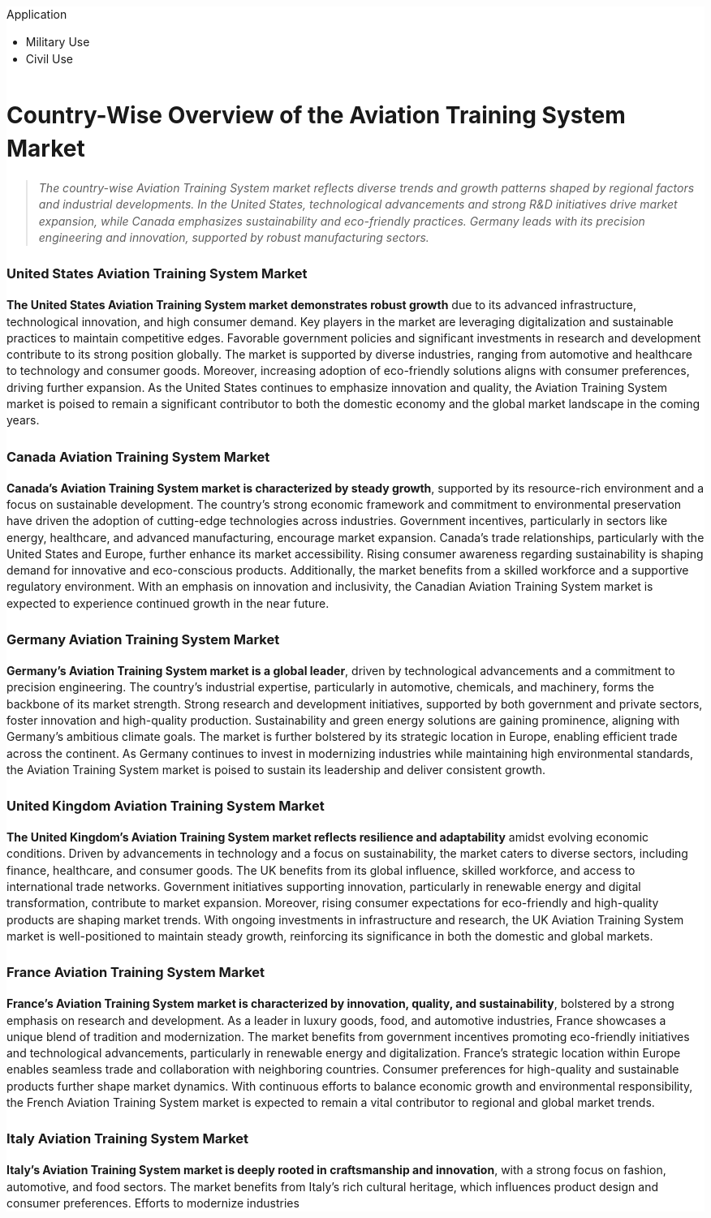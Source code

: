 Application</h3><ul><li>Military Use</li><li>Civil Use</li></ul><h1><span class="">Country-Wise Overview of the Aviation Training System Market<br /></span></h1><blockquote><p><em><span class="">The country-wise Aviation Training System market reflects diverse trends and growth patterns shaped by regional factors and industrial developments. In the United States, technological advancements and strong R&amp;D initiatives drive market expansion, while Canada emphasizes sustainability and eco-friendly practices. Germany leads with its precision engineering and innovation, supported by robust manufacturing sectors.</span></em></p></blockquote><h3><strong>United States Aviation Training System Market</strong></h3><p><strong>The United States Aviation Training System market demonstrates robust growth</strong> due to its advanced infrastructure, technological innovation, and high consumer demand. Key players in the market are leveraging digitalization and sustainable practices to maintain competitive edges. Favorable government policies and significant investments in research and development contribute to its strong position globally. The market is supported by diverse industries, ranging from automotive and healthcare to technology and consumer goods. Moreover, increasing adoption of eco-friendly solutions aligns with consumer preferences, driving further expansion. As the United States continues to emphasize innovation and quality, the Aviation Training System market is poised to remain a significant contributor to both the domestic economy and the global market landscape in the coming years.</p><h3><strong>Canada Aviation Training System Market</strong></h3><p><strong>Canada&rsquo;s Aviation Training System market is characterized by steady growth</strong>, supported by its resource-rich environment and a focus on sustainable development. The country&rsquo;s strong economic framework and commitment to environmental preservation have driven the adoption of cutting-edge technologies across industries. Government incentives, particularly in sectors like energy, healthcare, and advanced manufacturing, encourage market expansion. Canada&rsquo;s trade relationships, particularly with the United States and Europe, further enhance its market accessibility. Rising consumer awareness regarding sustainability is shaping demand for innovative and eco-conscious products. Additionally, the market benefits from a skilled workforce and a supportive regulatory environment. With an emphasis on innovation and inclusivity, the Canadian Aviation Training System market is expected to experience continued growth in the near future.</p><h3><strong>Germany Aviation Training System Market</strong></h3><p><strong>Germany&rsquo;s Aviation Training System market is a global leader</strong>, driven by technological advancements and a commitment to precision engineering. The country&rsquo;s industrial expertise, particularly in automotive, chemicals, and machinery, forms the backbone of its market strength. Strong research and development initiatives, supported by both government and private sectors, foster innovation and high-quality production. Sustainability and green energy solutions are gaining prominence, aligning with Germany&rsquo;s ambitious climate goals. The market is further bolstered by its strategic location in Europe, enabling efficient trade across the continent. As Germany continues to invest in modernizing industries while maintaining high environmental standards, the Aviation Training System market is poised to sustain its leadership and deliver consistent growth.</p><h3><strong>United Kingdom Aviation Training System Market</strong></h3><p><strong>The United Kingdom&rsquo;s Aviation Training System market reflects resilience and adaptability</strong> amidst evolving economic conditions. Driven by advancements in technology and a focus on sustainability, the market caters to diverse sectors, including finance, healthcare, and consumer goods. The UK benefits from its global influence, skilled workforce, and access to international trade networks. Government initiatives supporting innovation, particularly in renewable energy and digital transformation, contribute to market expansion. Moreover, rising consumer expectations for eco-friendly and high-quality products are shaping market trends. With ongoing investments in infrastructure and research, the UK Aviation Training System market is well-positioned to maintain steady growth, reinforcing its significance in both the domestic and global markets.</p><h3><strong>France Aviation Training System Market</strong></h3><p><strong>France&rsquo;s Aviation Training System market is characterized by innovation, quality, and sustainability</strong>, bolstered by a strong emphasis on research and development. As a leader in luxury goods, food, and automotive industries, France showcases a unique blend of tradition and modernization. The market benefits from government incentives promoting eco-friendly initiatives and technological advancements, particularly in renewable energy and digitalization. France&rsquo;s strategic location within Europe enables seamless trade and collaboration with neighboring countries. Consumer preferences for high-quality and sustainable products further shape market dynamics. With continuous efforts to balance economic growth and environmental responsibility, the French Aviation Training System market is expected to remain a vital contributor to regional and global market trends.</p><h3><strong>Italy Aviation Training System Market</strong></h3><p><strong>Italy&rsquo;s Aviation Training System market is deeply rooted in craftsmanship and innovation</strong>, with a strong focus on fashion, automotive, and food sectors. The market benefits from Italy&rsquo;s rich cultural heritage, which influences product design and consumer preferences. Efforts to modernize industries